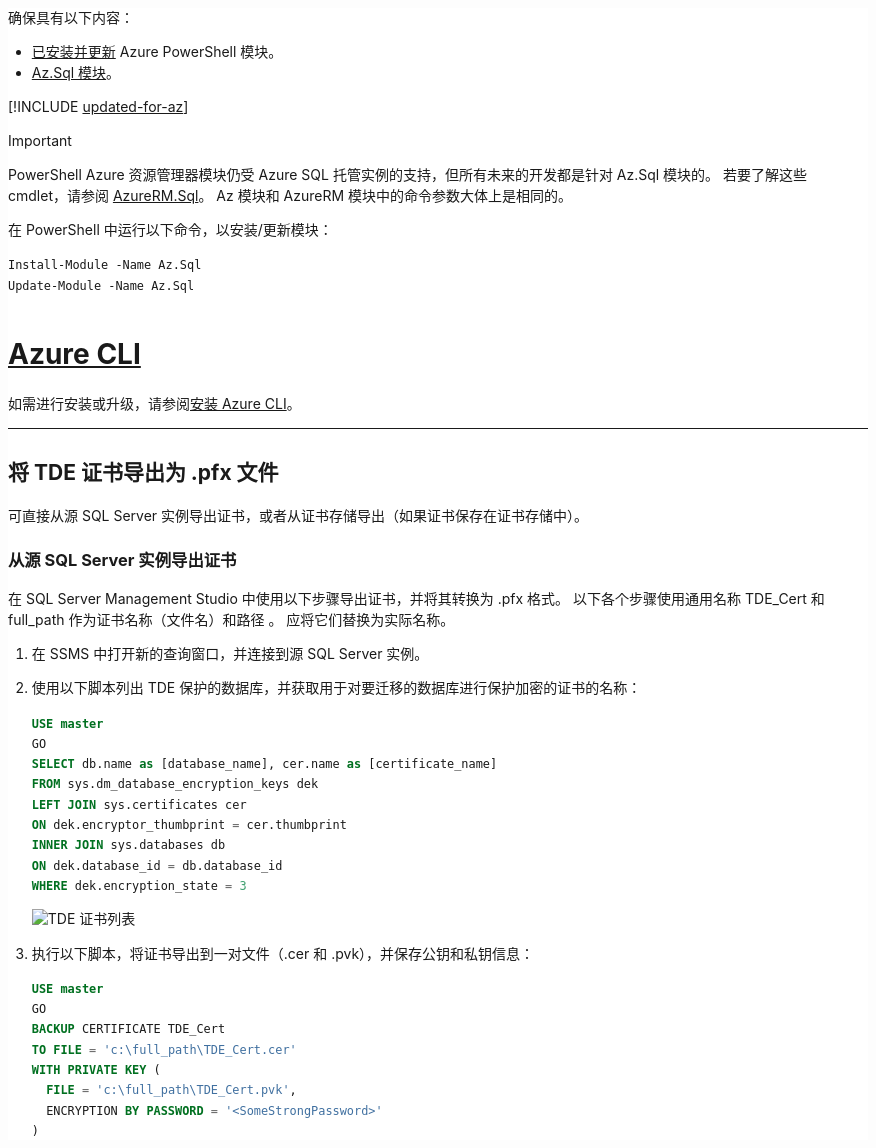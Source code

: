 确保具有以下内容：

* [已安装并更新](/powershell/azure/install-az-ps) Azure PowerShell 模块。
* [Az.Sql 模块](https://www.powershellgallery.com/packages/Az.Sql)。

[!INCLUDE [updated-for-az](../../../includes/updated-for-az.md)]

> [!IMPORTANT]
> PowerShell Azure 资源管理器模块仍受 Azure SQL 托管实例的支持，但所有未来的开发都是针对 Az.Sql 模块的。 若要了解这些 cmdlet，请参阅 [AzureRM.Sql](/powershell/module/AzureRM.Sql/)。 Az 模块和 AzureRM 模块中的命令参数大体上是相同的。

在 PowerShell 中运行以下命令，以安装/更新模块：

```azurepowershell
Install-Module -Name Az.Sql
Update-Module -Name Az.Sql
```

# <a name="azure-cli"></a>[Azure CLI](#tab/azure-cli)

如需进行安装或升级，请参阅[安装 Azure CLI](/cli/azure/install-azure-cli)。

* * *

## <a name="export-the-tde-certificate-to-a-pfx-file"></a>将 TDE 证书导出为 .pfx 文件

可直接从源 SQL Server 实例导出证书，或者从证书存储导出（如果证书保存在证书存储中）。

### <a name="export-the-certificate-from-the-source-sql-server-instance"></a>从源 SQL Server 实例导出证书

在 SQL Server Management Studio 中使用以下步骤导出证书，并将其转换为 .pfx 格式。 以下各个步骤使用通用名称 TDE_Cert 和 full_path 作为证书名称（文件名）和路径 。 应将它们替换为实际名称。

1. 在 SSMS 中打开新的查询窗口，并连接到源 SQL Server 实例。

1. 使用以下脚本列出 TDE 保护的数据库，并获取用于对要迁移的数据库进行保护加密的证书的名称：

   ```sql
   USE master
   GO
   SELECT db.name as [database_name], cer.name as [certificate_name]
   FROM sys.dm_database_encryption_keys dek
   LEFT JOIN sys.certificates cer
   ON dek.encryptor_thumbprint = cer.thumbprint
   INNER JOIN sys.databases db
   ON dek.database_id = db.database_id
   WHERE dek.encryption_state = 3
   ```

   ![TDE 证书列表](./media/tde-certificate-migrate/onprem-certificate-list.png)

1. 执行以下脚本，将证书导出到一对文件（.cer 和 .pvk），并保存公钥和私钥信息：

   ```sql
   USE master
   GO
   BACKUP CERTIFICATE TDE_Cert
   TO FILE = 'c:\full_path\TDE_Cert.cer'
   WITH PRIVATE KEY (
     FILE = 'c:\full_path\TDE_Cert.pvk',
     ENCRYPTION BY PASSWORD = '<SomeStrongPassword>'
   )
   ```
